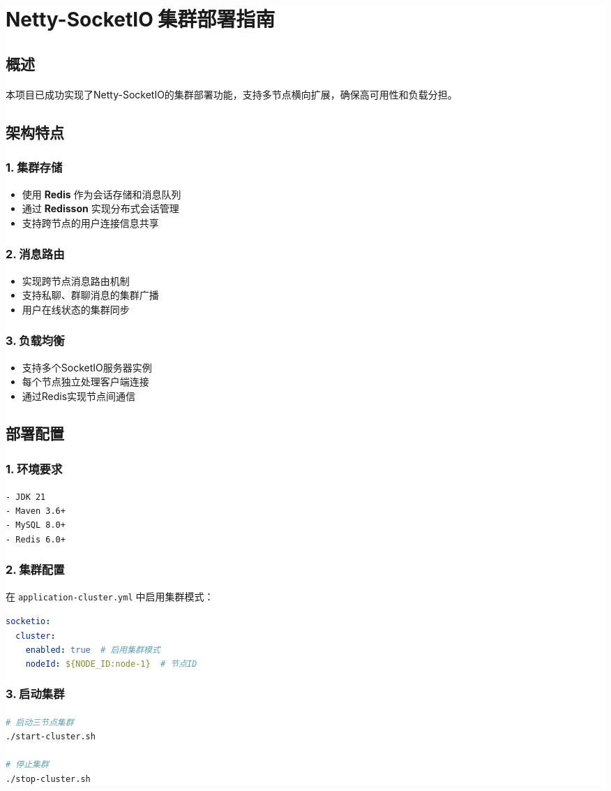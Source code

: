 # Netty-SocketIO 集群部署指南

## 概述

本项目已成功实现了Netty-SocketIO的集群部署功能，支持多节点横向扩展，确保高可用性和负载分担。

## 架构特点

### 1. **集群存储**
- 使用 **Redis** 作为会话存储和消息队列
- 通过 **Redisson** 实现分布式会话管理
- 支持跨节点的用户连接信息共享

### 2. **消息路由**
- 实现跨节点消息路由机制
- 支持私聊、群聊消息的集群广播
- 用户在线状态的集群同步

### 3. **负载均衡**
- 支持多个SocketIO服务器实例
- 每个节点独立处理客户端连接
- 通过Redis实现节点间通信

## 部署配置

### 1. **环境要求**
```bash
- JDK 21
- Maven 3.6+
- MySQL 8.0+
- Redis 6.0+
```

### 2. **集群配置**
在 `application-cluster.yml` 中启用集群模式：
```yaml
socketio:
  cluster:
    enabled: true  # 启用集群模式
    nodeId: ${NODE_ID:node-1}  # 节点ID
```

### 3. **启动集群**
```bash
# 启动三节点集群
./start-cluster.sh

# 停止集群
./stop-cluster.sh
```
